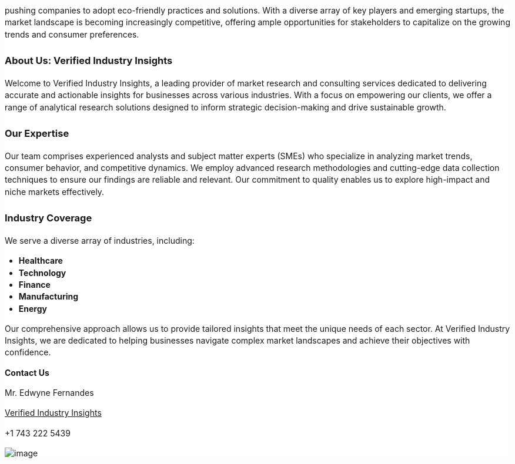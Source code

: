 pushing companies to adopt eco-friendly practices and solutions. With a diverse array of key players and emerging startups, the market landscape is becoming increasingly competitive, offering ample opportunities for stakeholders to capitalize on the growing trends and consumer preferences.</p><h3>About Us: Verified Industry Insights</h3><p>Welcome to Verified Industry Insights, a leading provider of market research and consulting services dedicated to delivering accurate and actionable insights for businesses across various industries. With a focus on empowering our clients, we offer a range of analytical research solutions designed to inform strategic decision-making and drive sustainable growth.</p><h3>Our Expertise</h3><p>Our team comprises experienced analysts and subject matter experts (SMEs) who specialize in analyzing market trends, consumer behavior, and competitive dynamics. We employ advanced research methodologies and cutting-edge data collection techniques to ensure our findings are reliable and relevant. Our commitment to quality enables us to explore high-impact and niche markets effectively.</p><h3>Industry Coverage</h3><p>We serve a diverse array of industries, including:</p><ul><li><strong>Healthcare</strong></li><li><strong>Technology</strong></li><li><strong>Finance</strong></li><li><strong>Manufacturing</strong></li><li><strong>Energy</strong></li></ul><p>Our comprehensive approach allows us to provide tailored insights that meet the unique needs of each sector. At Verified Industry Insights, we are dedicated to helping businesses navigate complex market landscapes and achieve their objectives with confidence.</p><p><strong>Contact Us</strong></p><p>Mr. Edwyne Fernandes</p><p><a href="https://www.verifiedindustryinsights.com/">Verified Industry Insights</a></p><p>+1 743 222 5439</p>
![image](https://github.com/user-attachments/assets/fdec2cc7-26f0-4484-bbb1-c4857830efd7)
